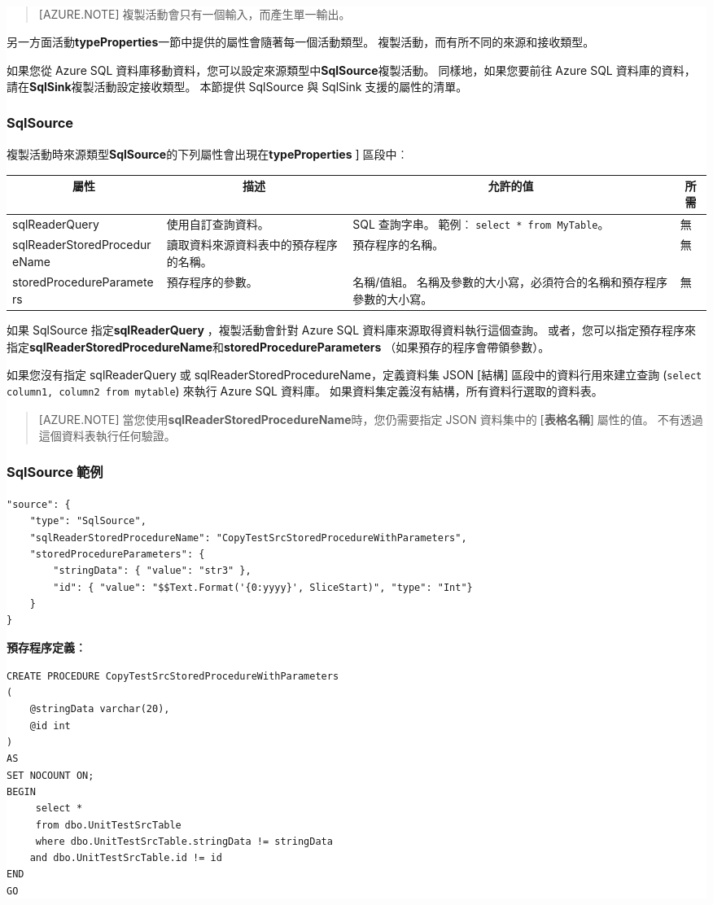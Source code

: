> [AZURE.NOTE] 複製活動會只有一個輸入，而產生單一輸出。

另一方面活動**typeProperties**一節中提供的屬性會隨著每一個活動類型。 複製活動，而有所不同的來源和接收類型。 

如果您從 Azure SQL 資料庫移動資料，您可以設定來源類型中**SqlSource**複製活動。 同樣地，如果您要前往 Azure SQL 資料庫的資料，請在**SqlSink**複製活動設定接收類型。 本節提供 SqlSource 與 SqlSink 支援的屬性的清單。 

### <a name="sqlsource"></a>SqlSource

複製活動時來源類型**SqlSource**的下列屬性會出現在**typeProperties** ] 區段中︰

| 屬性 | 描述 | 允許的值 | 所需 |
| -------- | ----------- | -------------- | -------- |
| sqlReaderQuery | 使用自訂查詢資料。 | SQL 查詢字串。 範例︰ `select * from MyTable`。  | 無 |
| sqlReaderStoredProcedureName | 讀取資料來源資料表中的預存程序的名稱。 | 預存程序的名稱。 | 無 |
| storedProcedureParameters | 預存程序的參數。 | 名稱/值組。 名稱及參數的大小寫，必須符合的名稱和預存程序參數的大小寫。 | 無 |

如果 SqlSource 指定**sqlReaderQuery** ，複製活動會針對 Azure SQL 資料庫來源取得資料執行這個查詢。 或者，您可以指定預存程序來指定**sqlReaderStoredProcedureName**和**storedProcedureParameters** （如果預存的程序會帶領參數）。 

如果您沒有指定 sqlReaderQuery 或 sqlReaderStoredProcedureName，定義資料集 JSON [結構] 區段中的資料行用來建立查詢 (`select column1, column2 from mytable`) 來執行 Azure SQL 資料庫。 如果資料集定義沒有結構，所有資料行選取的資料表。 

> [AZURE.NOTE] 當您使用**sqlReaderStoredProcedureName**時，您仍需要指定 JSON 資料集中的 [**表格名稱**] 屬性的值。 不有透過這個資料表執行任何驗證。 

### <a name="sqlsource-example"></a>SqlSource 範例

    "source": {
        "type": "SqlSource",
        "sqlReaderStoredProcedureName": "CopyTestSrcStoredProcedureWithParameters",
        "storedProcedureParameters": {
            "stringData": { "value": "str3" },
            "id": { "value": "$$Text.Format('{0:yyyy}', SliceStart)", "type": "Int"}
        }
    }

**預存程序定義︰** 

    CREATE PROCEDURE CopyTestSrcStoredProcedureWithParameters
    (
        @stringData varchar(20),
        @id int
    )
    AS
    SET NOCOUNT ON;
    BEGIN
         select *
         from dbo.UnitTestSrcTable
         where dbo.UnitTestSrcTable.stringData != stringData
        and dbo.UnitTestSrcTable.id != id
    END
    GO
